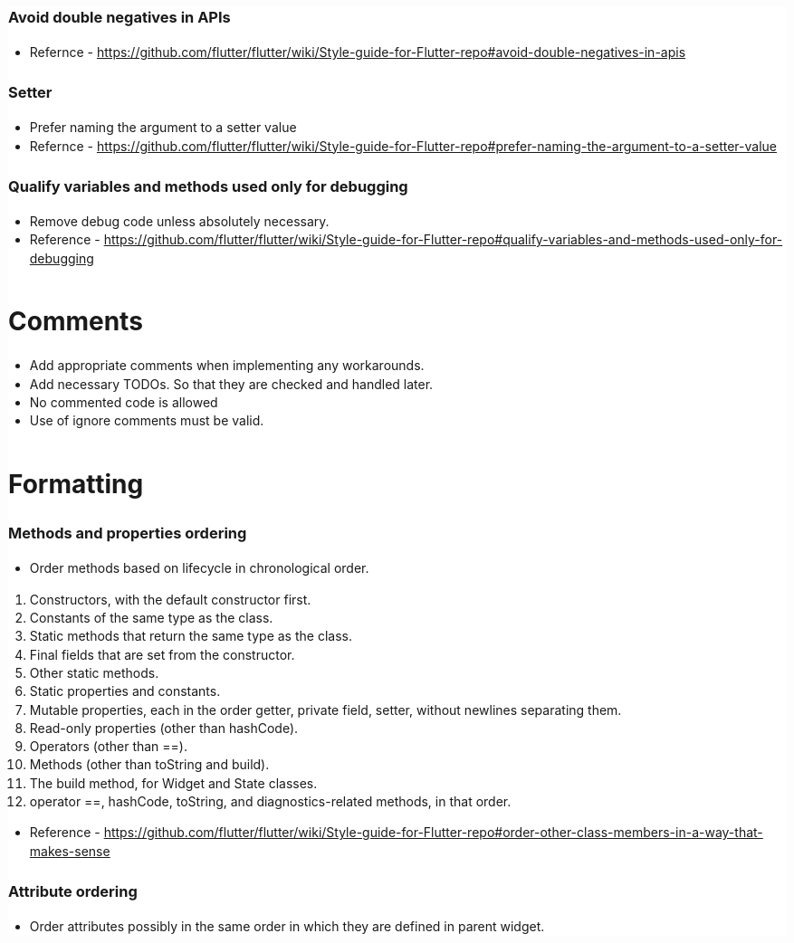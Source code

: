 ### Avoid double negatives in APIs

- Refernce - https://github.com/flutter/flutter/wiki/Style-guide-for-Flutter-repo#avoid-double-negatives-in-apis

### Setter

- Prefer naming the argument to a setter value
- Refernce - https://github.com/flutter/flutter/wiki/Style-guide-for-Flutter-repo#prefer-naming-the-argument-to-a-setter-value

### Qualify variables and methods used only for debugging

- Remove debug code unless absolutely necessary.
- Reference - https://github.com/flutter/flutter/wiki/Style-guide-for-Flutter-repo#qualify-variables-and-methods-used-only-for-debugging

# Comments

- Add appropriate comments when implementing any workarounds.
- Add necessary TODOs. So that they are checked and handled later.
- No commented code is allowed
- Use of ignore comments must be valid.

# Formatting

### Methods and properties ordering

- Order methods based on lifecycle in chronological order.

1. Constructors, with the default constructor first.
2. Constants of the same type as the class.
3. Static methods that return the same type as the class.
4. Final fields that are set from the constructor.
5. Other static methods.
6. Static properties and constants.
7. Mutable properties, each in the order getter, private field, setter, without newlines separating them.
8. Read-only properties (other than hashCode).
9. Operators (other than ==).
10. Methods (other than toString and build).
11. The build method, for Widget and State classes.
12. operator ==, hashCode, toString, and diagnostics-related methods, in that order.

- Reference - https://github.com/flutter/flutter/wiki/Style-guide-for-Flutter-repo#order-other-class-members-in-a-way-that-makes-sense

### Attribute ordering

- Order attributes possibly in the same order in which they are defined in parent widget.
